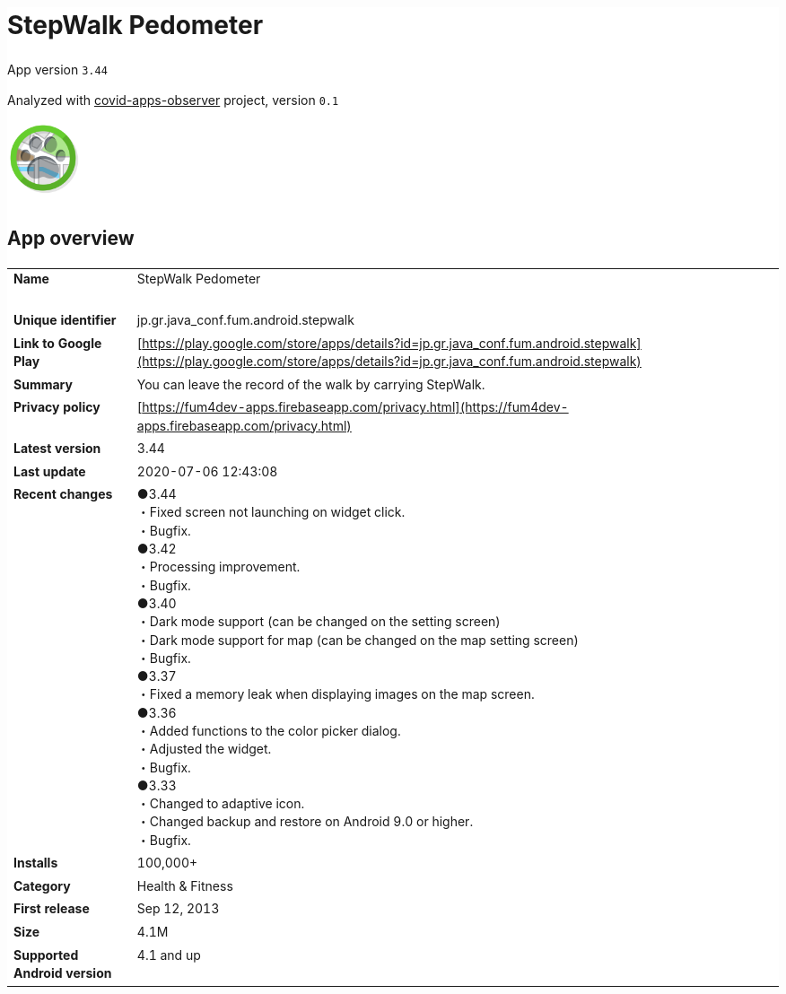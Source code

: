 # StepWalk Pedometer
App version ``3.44``

Analyzed with [covid-apps-observer](http://github.com/covid-apps-observer) project, version ``0.1``

<img src="icon.png" alt="StepWalk Pedometer icon" width="80"/>

## App overview
| | |
|-------------------------|-------------------------| 
| **Name**&nbsp;&nbsp;&nbsp;&nbsp;&nbsp;&nbsp;&nbsp;&nbsp;&nbsp;&nbsp;&nbsp;&nbsp;&nbsp;&nbsp;&nbsp;&nbsp;&nbsp;&nbsp;&nbsp;&nbsp;&nbsp;&nbsp;&nbsp;&nbsp;&nbsp;&nbsp;&nbsp;&nbsp;&nbsp;&nbsp;&nbsp;&nbsp;&nbsp;&nbsp;&nbsp;&nbsp;&nbsp;&nbsp;&nbsp;&nbsp;  | StepWalk Pedometer |
| **Unique identifier** | jp.gr.java_conf.fum.android.stepwalk |
| **Link to Google Play** | [https://play.google.com/store/apps/details?id=jp.gr.java_conf.fum.android.stepwalk](https://play.google.com/store/apps/details?id=jp.gr.java_conf.fum.android.stepwalk) |
| **Summary**  | You can leave the record of the walk by carrying StepWalk. |
| **Privacy policy** | [https://fum4dev-apps.firebaseapp.com/privacy.html](https://fum4dev-apps.firebaseapp.com/privacy.html) |
| **Latest version** | 3.44 |
| **Last update** | 2020-07-06 12:43:08 |
| **Recent changes** | ●3.44<br>・Fixed screen not launching on widget click.<br>・Bugfix.<br>●3.42<br>・Processing improvement.<br>・Bugfix.<br>●3.40<br>・Dark mode support (can be changed on the setting screen)<br>・Dark mode support for map (can be changed on the map setting screen)<br>・Bugfix.<br>●3.37<br>・Fixed a memory leak when displaying images on the map screen.<br>●3.36<br>・Added functions to the color picker dialog.<br>・Adjusted the widget.<br>・Bugfix.<br>●3.33<br>・Changed to adaptive icon.<br>・Changed backup and restore on Android 9.0 or higher.<br>・Bugfix. |
| **Installs**  | 100,000+ |
| **Category** | Health & Fitness |
| **First release** | Sep 12, 2013 |
| **Size**  | 4.1M |
| **Supported Android version**  | 4.1 and up |

